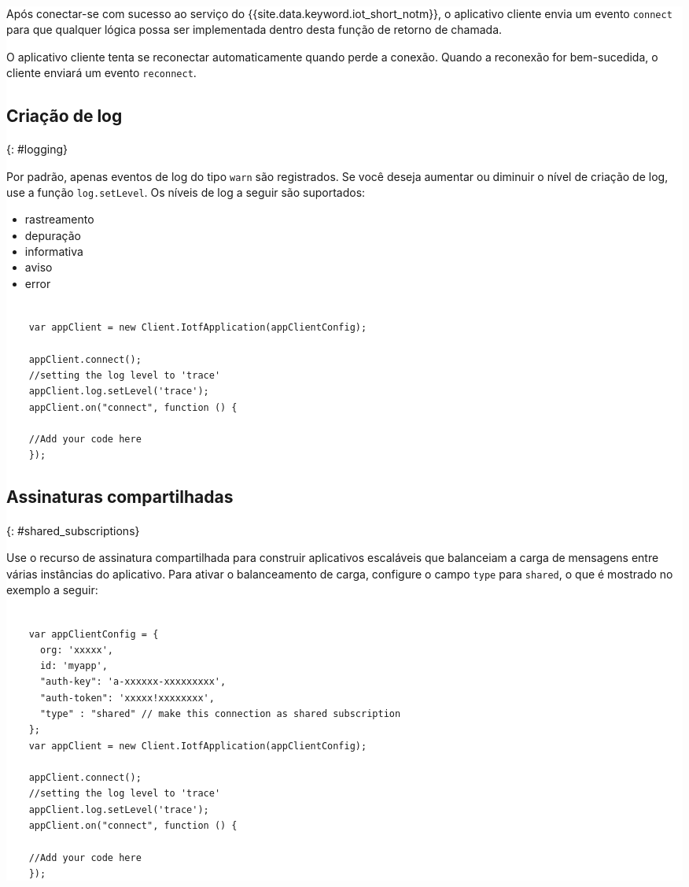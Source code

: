 Após conectar-se com sucesso ao serviço do {{site.data.keyword.iot_short_notm}}, o aplicativo cliente envia um evento `connect` para que qualquer lógica possa ser implementada dentro desta função de retorno de chamada.



O aplicativo cliente tenta se reconectar automaticamente quando perde a conexão. Quando a reconexão for bem-sucedida, o cliente enviará um evento `reconnect`.



## Criação de log
{: #logging}

Por padrão, apenas eventos de log do tipo `warn` são registrados. Se você deseja aumentar ou diminuir o nível de criação de log, use a função `log.setLevel`. Os níveis de log a seguir são suportados:
- rastreamento
- depuração
- informativa
- aviso
- error

```

	var appClient = new Client.IotfApplication(appClientConfig);

	appClient.connect();
	//setting the log level to 'trace'
	appClient.log.setLevel('trace');
	appClient.on("connect", function () {

	//Add your code here
	});
```

## Assinaturas compartilhadas
{: #shared_subscriptions}

Use o recurso de assinatura compartilhada para construir aplicativos escaláveis que balanceiam a carga de mensagens entre várias instâncias do aplicativo. Para ativar o balanceamento de carga, configure o campo `type` para `shared`, o que é mostrado no exemplo a seguir:

```

	var appClientConfig = {
	  org: 'xxxxx',
	  id: 'myapp',
	  "auth-key": 'a-xxxxxx-xxxxxxxxx',
	  "auth-token": 'xxxxx!xxxxxxxx',
	  "type" : "shared" // make this connection as shared subscription
	};
	var appClient = new Client.IotfApplication(appClientConfig);

	appClient.connect();
	//setting the log level to 'trace'
	appClient.log.setLevel('trace');
	appClient.on("connect", function () {

	//Add your code here
	});
```
